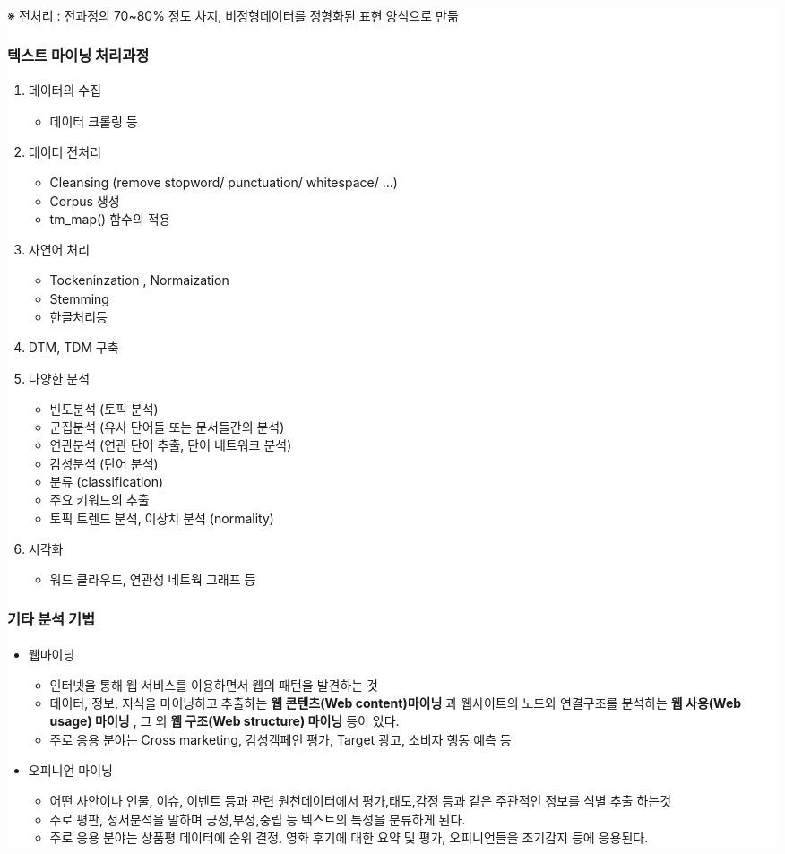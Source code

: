 ※ 전처리 : 전과정의  70~80% 정도 차지, 비정형데이터를 정형화된 표현 양식으로 만듦

### 텍스트 마이닝 처리과정
1. 데이터의 수집
   * 데이터 크롤링 등
2. 데이터 전처리
   * Cleansing (remove stopword/ punctuation/ whitespace/ …)
   * Corpus 생성
   * tm_map() 함수의 적용

3. 자연어 처리
   * Tockeninzation , Normaization 
   * Stemming
   * 한글처리등

4. DTM, TDM 구축
   
5. 다양한 분석
   * 빈도분석 (토픽 분석)
   * 군집분석 (유사 단어들 또는 문서들간의 분석)
   * 연관분석 (연관 단어 추출, 단어 네트워크 분석) 
   * 감성분석 (단어 분석)
   * 분류 (classification)
   * 주요 키워드의 추출
   * 토픽 트렌드 분석, 이상치 분석 (normality)

6. 시각화
   * 워드 클라우드, 연관성 네트웍 그래프 등

### 기타 분석 기법

* 웹마이닝
  * 인터넷을 통해 웹 서비스를 이용하면서 웹의 패턴을 발견하는 것
  * 데이터, 정보, 지식을 마이닝하고 추출하는 **웹 콘텐츠(Web content)마이닝** 과 웹사이트의 노드와 연결구조를 분석하는 **웹 사용(Web usage) 마이닝** , 그 외 **웹 구조(Web structure) 마이닝** 등이 있다.
  * 주로 응용 분야는 Cross marketing, 감성캠페인 평가, Target 광고, 소비자 행동 예측 등

* 오피니언 마이닝
  * 어떤 사안이나 인물, 이슈, 이벤트 등과 관련 원천데이터에서 평가,태도,감정 등과 같은 주관적인 정보를 식별 추출 하는것
  * 주로 평판, 정서분석을 말하며 긍정,부정,중립 등 텍스트의 특성을 분류하게 된다.
  * 주로 응용 분야는 상품평 데이터에 순위 결정, 영화 후기에 대한 요약 및 평가, 오피니언들을 조기감지 등에 응용된다.
